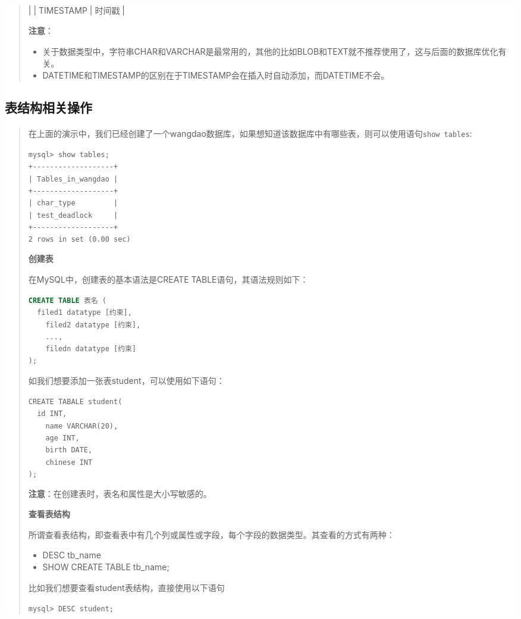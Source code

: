> |                  | TIMESTAMP                       | 时间戳                                                       |
>
> **注意**：
>
> - 关于数据类型中，字符串CHAR和VARCHAR是最常用的，其他的比如BLOB和TEXT就不推荐使用了，这与后面的数据库优化有关。
> - DATETIME和TIMESTAMP的区别在于TIMESTAMP会在插入时自动添加，而DATETIME不会。

## 表结构相关操作

> 在上面的演示中，我们已经创建了一个wangdao数据库，如果想知道该数据库中有哪些表，则可以使用语句`show tables`:
>
> ```mysql
> mysql> show tables;
> +-------------------+
> | Tables_in_wangdao |
> +-------------------+
> | char_type         |
> | test_deadlock     |
> +-------------------+
> 2 rows in set (0.00 sec)
> ```
>
> **创建表**
>
> 在MySQL中，创建表的基本语法是CREATE TABLE语句，其语法规则如下：
>
> ```sql
> CREATE TABLE 表名 (
> 	filed1 datatype [约束],
>     filed2 datatype [约束],
>     ...,
>     filedn datatype [约束]
> );
> ```
>
> 如我们想要添加一张表student，可以使用如下语句：
>
> ```mysql
> CREATE TABALE student(
> 	id INT,
>     name VARCHAR(20),
>     age INT,
>     birth DATE,
>     chinese INT
> );
> ```
>
> **注意**：在创建表时，表名和属性是大小写敏感的。
>
> 
>
> **查看表结构**
>
> 所谓查看表结构，即查看表中有几个列或属性或字段，每个字段的数据类型。其查看的方式有两种：
>
> - DESC tb_name
> - SHOW CREATE TABLE tb_name;
>
> 比如我们想要查看student表结构，直接使用以下语句
>
> ```mysql
> mysql> DESC student;
